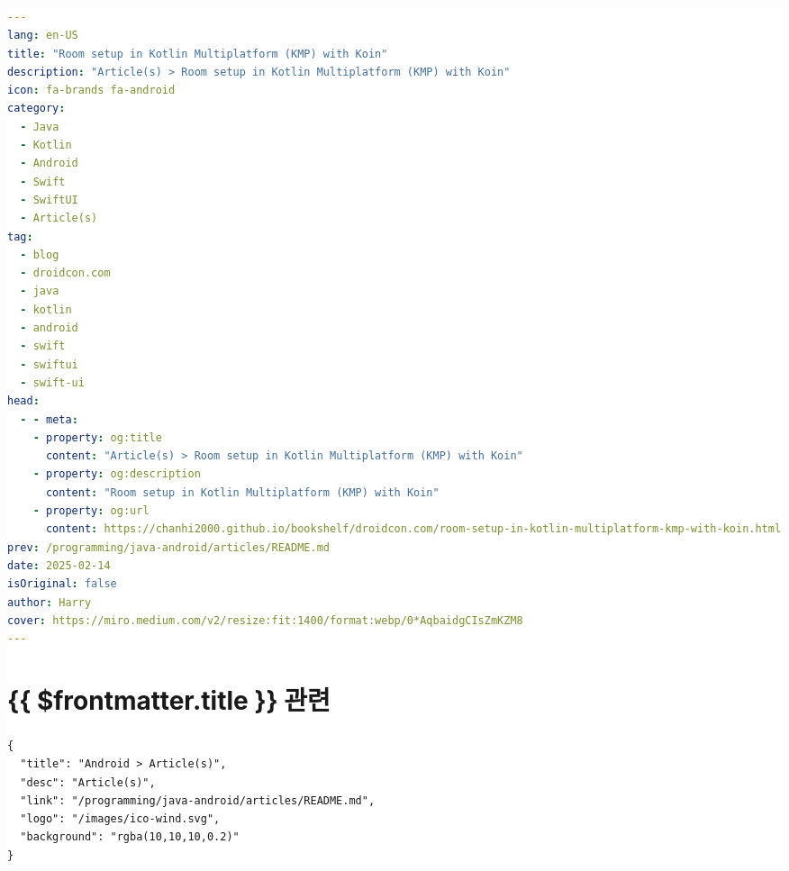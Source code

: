 ```yaml
---
lang: en-US
title: "Room setup in Kotlin Multiplatform (KMP) with Koin"
description: "Article(s) > Room setup in Kotlin Multiplatform (KMP) with Koin"
icon: fa-brands fa-android
category:
  - Java
  - Kotlin
  - Android
  - Swift
  - SwiftUI
  - Article(s)
tag:
  - blog
  - droidcon.com
  - java
  - kotlin
  - android
  - swift
  - swiftui
  - swift-ui
head:
  - - meta:
    - property: og:title
      content: "Article(s) > Room setup in Kotlin Multiplatform (KMP) with Koin"
    - property: og:description
      content: "Room setup in Kotlin Multiplatform (KMP) with Koin"
    - property: og:url
      content: https://chanhi2000.github.io/bookshelf/droidcon.com/room-setup-in-kotlin-multiplatform-kmp-with-koin.html
prev: /programming/java-android/articles/README.md
date: 2025-02-14
isOriginal: false
author: Harry
cover: https://miro.medium.com/v2/resize:fit:1400/format:webp/0*AqbaidgCIsZmKZM8
---
```


# {{ $frontmatter.title }} 관련

```component VPCard
{
  "title": "Android > Article(s)",
  "desc": "Article(s)",
  "link": "/programming/java-android/articles/README.md",
  "logo": "/images/ico-wind.svg",
  "background": "rgba(10,10,10,0.2)"
}
```

